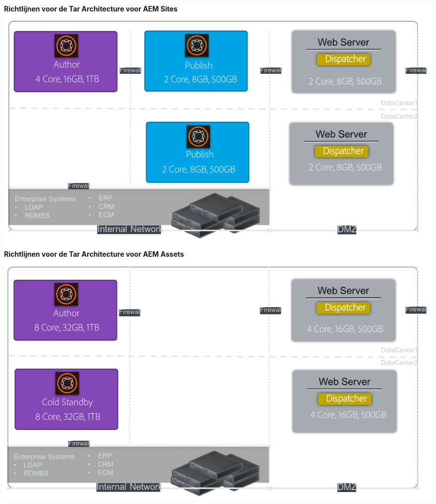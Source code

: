 **Richtlijnen voor de Tar Architecture voor AEM Sites**

![chlimage_1-5](assets/chlimage_1-5.png)

**Richtlijnen voor de Tar Architecture voor AEM Assets**

![chlimage_1-6](assets/chlimage_1-6.png)
